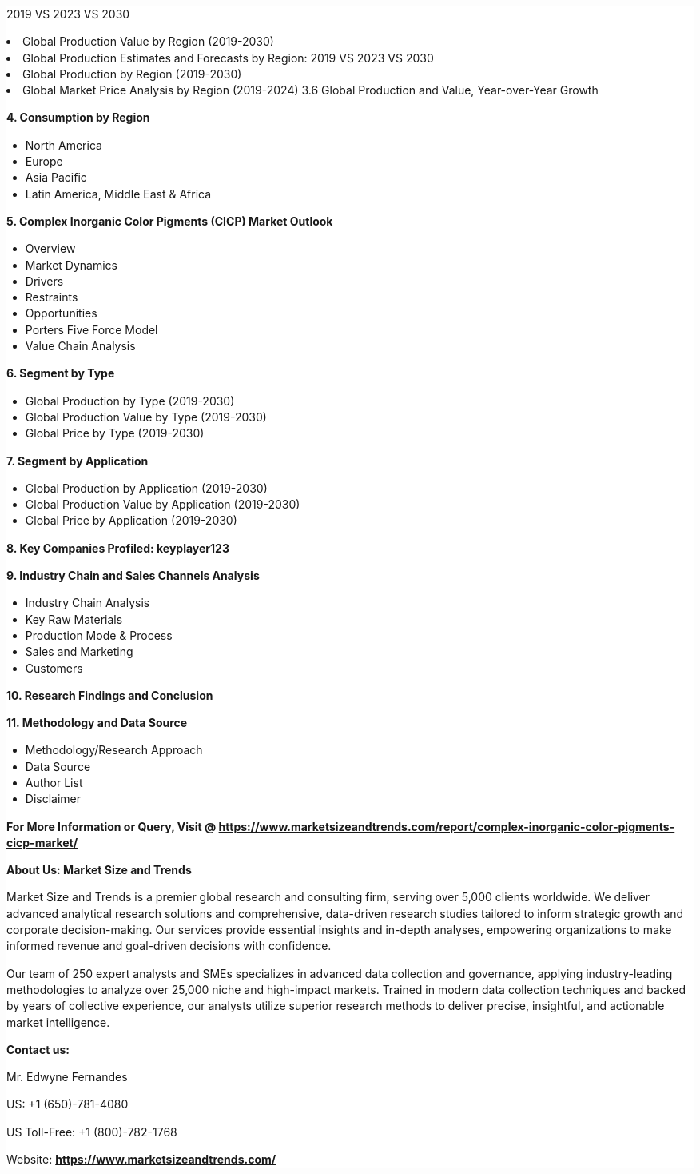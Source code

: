 2019 VS 2023 VS 2030</li><li>Global Production Value by Region (2019-2030)</li><li>Global Production Estimates and Forecasts by Region: 2019 VS 2023 VS 2030</li><li>Global Production by Region (2019-2030)</li><li>Global Market Price Analysis by Region (2019-2024) 3.6 Global Production and Value, Year-over-Year Growth</li></ul><p><strong>4. Consumption by Region</strong></p><ul><li>North America</li><li>Europe</li><li>Asia Pacific</li><li>Latin America, Middle East &amp; Africa</li></ul><p><strong>5. Complex Inorganic Color Pigments (CICP) Market Outlook</strong></p><ul><li>Overview</li><li>Market Dynamics</li><li>Drivers</li><li>Restraints</li><li>Opportunities</li><li>Porters Five Force Model</li><li>Value Chain Analysis&nbsp;</li></ul><p><strong>6. Segment by Type</strong></p><ul><li>Global Production by Type (2019-2030)</li><li>Global Production Value by Type (2019-2030)</li><li>Global Price by Type (2019-2030)</li></ul><p><strong>7. Segment by Application</strong></p><ul><li>Global Production by Application (2019-2030)</li><li>Global Production Value by Application (2019-2030)</li><li>Global Price by Application (2019-2030)</li></ul><p><strong>8. Key Companies Profiled: keyplayer123</strong></p><p><strong>9. Industry Chain and Sales Channels Analysis</strong></p><ul><li>Industry Chain Analysis</li><li>Key Raw Materials</li><li>Production Mode &amp; Process</li><li>Sales and Marketing</li><li>Customers</li></ul><p><strong>10. Research Findings and Conclusion</strong></p><p><strong>11. Methodology and Data Source</strong></p><ul><li>Methodology/Research Approach</li><li>Data Source</li><li>Author List</li><li>Disclaimer</li></ul></p><p><strong>For More Information or Query, Visit @ <a href="https://www.marketsizeandtrends.com/report/complex-inorganic-color-pigments-cicp-market/">https://www.marketsizeandtrends.com/report/complex-inorganic-color-pigments-cicp-market/</a></strong></p><p><strong>About Us: Market Size and Trends</strong></p><p>Market Size and Trends is a premier global research and consulting firm, serving over 5,000 clients worldwide. We deliver advanced analytical research solutions and comprehensive, data-driven research studies tailored to inform strategic growth and corporate decision-making. Our services provide essential insights and in-depth analyses, empowering organizations to make informed revenue and goal-driven decisions with confidence.</p><p>Our team of 250 expert analysts and SMEs specializes in advanced data collection and governance, applying industry-leading methodologies to analyze over 25,000 niche and high-impact markets. Trained in modern data collection techniques and backed by years of collective experience, our analysts utilize superior research methods to deliver precise, insightful, and actionable market intelligence.</p><p><strong>Contact us:</strong></p><p>Mr. Edwyne Fernandes</p><p>US: +1 (650)-781-4080</p><p>US Toll-Free: +1 (800)-782-1768</p><p>Website: <strong><a href="https://www.marketsizeandtrends.com/">https://www.marketsizeandtrends.com/</a></strong></p>
